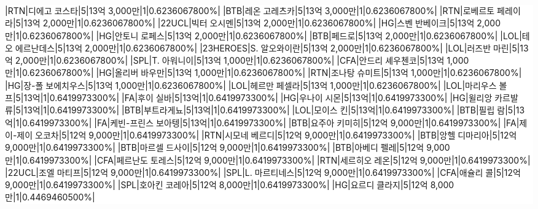 |RTN|디에고 코스타|5|13억 3,000만|1|0.6236067800%|
|BTB|레온 고레츠카|5|13억 3,000만|1|0.6236067800%|
|RTN|로베르토 페레이라|5|13억 2,000만|1|0.6236067800%|
|22UCL|빅터 오시멘|5|13억 2,000만|1|0.6236067800%|
|HG|스벤 반베이크|5|13억 2,000만|1|0.6236067800%|
|HG|안토니 로페스|5|13억 2,000만|1|0.6236067800%|
|BTB|페드로|5|13억 2,000만|1|0.6236067800%|
|LOL|테오 에르난데스|5|13억 2,000만|1|0.6236067800%|
|23HEROES|S. 알오와이란|5|13억 2,000만|1|0.6236067800%|
|LOL|러즈반 마린|5|13억 2,000만|1|0.6236067800%|
|SPL|T. 아워니이|5|13억 1,000만|1|0.6236067800%|
|CFA|안드리 셰우첸코|5|13억 1,000만|1|0.6236067800%|
|HG|올리버 바우만|5|13억 1,000만|1|0.6236067800%|
|RTN|조나탕 슈미트|5|13억 1,000만|1|0.6236067800%|
|HG|장-폴 보에치우스|5|13억 1,000만|1|0.6236067800%|
|LOL|헤르만 페셀라|5|13억 1,000만|1|0.6236067800%|
|LOL|마리우스 볼프|5|13억|1|0.6419973300%|
|FA|후이 실바|5|13억|1|0.6419973300%|
|HG|우나이 시몬|5|13억|1|0.6419973300%|
|HG|윌리앙 카르발류|5|13억|1|0.6419973300%|
|BTB|부트라게뇨|5|13억|1|0.6419973300%|
|LOL|모이스 킨|5|13억|1|0.6419973300%|
|BTB|필립 람|5|13억|1|0.6419973300%|
|FA|케빈-프린스 보아텡|5|13억|1|0.6419973300%|
|BTB|요주아 키미히|5|12억 9,000만|1|0.6419973300%|
|FA|제이-제이 오코차|5|12억 9,000만|1|0.6419973300%|
|RTN|시모네 베르디|5|12억 9,000만|1|0.6419973300%|
|BTB|앙헬 디마리아|5|12억 9,000만|1|0.6419973300%|
|BTB|마르셀 드사이|5|12억 9,000만|1|0.6419973300%|
|BTB|아베디 펠레|5|12억 9,000만|1|0.6419973300%|
|CFA|페르난도 토레스|5|12억 9,000만|1|0.6419973300%|
|RTN|세르히오 레온|5|12억 9,000만|1|0.6419973300%|
|22UCL|조엘 마티프|5|12억 9,000만|1|0.6419973300%|
|SPL|L. 마르티네스|5|12억 9,000만|1|0.6419973300%|
|CFA|애슐리 콜|5|12억 9,000만|1|0.6419973300%|
|SPL|호아킨 코레아|5|12억 8,000만|1|0.6419973300%|
|HG|요르디 클라지|5|12억 8,000만|1|0.4469460500%|